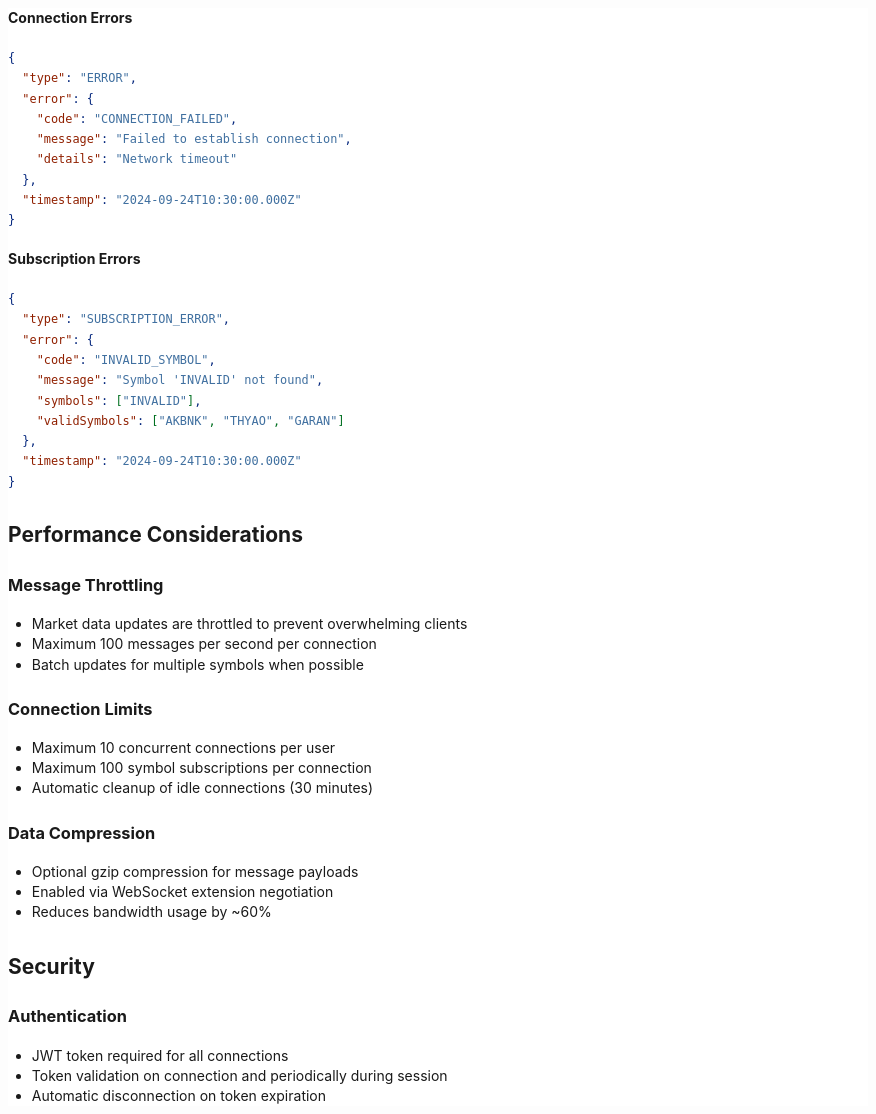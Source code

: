 #### Connection Errors
```json
{
  "type": "ERROR",
  "error": {
    "code": "CONNECTION_FAILED",
    "message": "Failed to establish connection",
    "details": "Network timeout"
  },
  "timestamp": "2024-09-24T10:30:00.000Z"
}
```

#### Subscription Errors
```json
{
  "type": "SUBSCRIPTION_ERROR",
  "error": {
    "code": "INVALID_SYMBOL",
    "message": "Symbol 'INVALID' not found",
    "symbols": ["INVALID"],
    "validSymbols": ["AKBNK", "THYAO", "GARAN"]
  },
  "timestamp": "2024-09-24T10:30:00.000Z"
}
```

## Performance Considerations

### Message Throttling
- Market data updates are throttled to prevent overwhelming clients
- Maximum 100 messages per second per connection
- Batch updates for multiple symbols when possible

### Connection Limits
- Maximum 10 concurrent connections per user
- Maximum 100 symbol subscriptions per connection
- Automatic cleanup of idle connections (30 minutes)

### Data Compression
- Optional gzip compression for message payloads
- Enabled via WebSocket extension negotiation
- Reduces bandwidth usage by ~60%

## Security

### Authentication
- JWT token required for all connections
- Token validation on connection and periodically during session
- Automatic disconnection on token expiration
